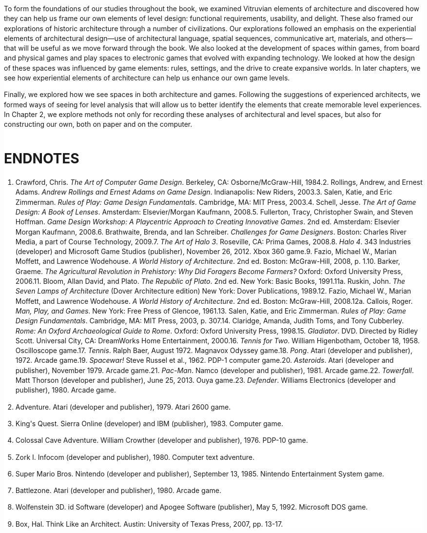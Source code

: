 To form the foundations of our studies throughout the book, we examined Vitruvian elements of architecture and discovered how they can help us frame our own elements of level design: functional requirements, usability, and delight. These also framed our explorations of historic architecture through a number of civilizations. Our explorations followed an emphasis on the experiential elements of architectural design—use of architectural language, spatial sequences, communicative art, materials, and others—that will be useful as we move forward through the book. We also looked at the development of spaces within games, from board and physical games and play spaces to electronic games that evolved with expanding technology. We looked at how the design of these spaces was influenced by game elements: rules, settings, and the drive to create expansive worlds. In later chapters, we see how experiential elements of architecture can help us enhance our own game levels.

Finally, we explored how we see spaces in both architecture and games. Following the suggestions of experienced architects, we formed ways of seeing for level analysis that will allow us to better identify the elements that create memorable level experiences. In Chapter 2, we explore methods not only for recording these analyses of architectural and level spaces, but also for constructing our own, both on paper and on the computer.

# ENDNOTES

1. Crawford, Chris. *The Art of Computer Game Design*. Berkeley, CA: Osborne/McGraw-Hill, 1984.2. Rollings, Andrew, and Ernest Adams. *Andrew Rollings and Ernest Adams on Game Design*. Indianapolis: New Riders, 2003.3. Salen, Katie, and Eric Zimmerman. *Rules of Play: Game Design Fundamentals*. Cambridge, MA: MIT Press, 2003.4. Schell, Jesse. *The Art of Game Design: A Book of Lenses*. Amsterdam: Elsevier/Morgan Kaufmann, 2008.5. Fullerton, Tracy, Christopher Swain, and Steven Hoffman. *Game Design Workshop: A Playcentric Approach to Creating Innovative Games*. 2nd ed. Amsterdam: Elsevier Morgan Kaufmann, 2008.6. Brathwaite, Brenda, and Ian Schreiber. *Challenges for Game Designers*. Boston: Charles River Media, a part of Course Technology, 2009.7. *The Art of Halo 3*. Roseville, CA: Prima Games, 2008.8. *Halo 4*. 343 Industries (developer) and Microsoft Game Studios (publisher), November 26, 2012. Xbox 360 game.9. Fazio, Michael W., Marian Moffett, and Lawrence Wodehouse. *A World History of Architecture*. 2nd ed. Boston: McGraw-Hill, 2008, p. 1.10. Barker, Graeme. *The Agricultural Revolution in Prehistory: Why Did Foragers Become Farmers?* Oxford: Oxford University Press, 2006.11. Bloom, Allan David, and Plato. *The Republic of Plato*. 2nd ed. New York: Basic Books, 1991.11a. Ruskin, John. *The Seven Lamps of Architecture* (Dover Architecture edition) New York: Dover Publications, 1989.12. Fazio, Michael W., Marian Moffett, and Lawrence Wodehouse. *A World History of Architecture*. 2nd ed. Boston: McGraw-Hill, 2008.12a. Callois, Roger. *Man, Play, and Games*. New York: Free Press of Glencoe, 1961.13. Salen, Katie, and Eric Zimmerman. *Rules of Play: Game Design Fundamentals*. Cambridge, MA: MIT Press, 2003, p. 307.14. Claridge, Amanda, Judith Toms, and Tony Cubberley. *Rome: An Oxford Archaeological Guide to Rome*. Oxford: Oxford University Press, 1998.15. *Gladiator*. DVD. Directed by Ridley Scott. Universal City, CA: DreamWorks Home Entertainment, 2000.16. *Tennis for Two*. William Higenbotham, October 18, 1958. Oscilloscope game.17. *Tennis*. Ralph Baer, August 1972. Magnavox Odyssey game.18. *Pong*. Atari (developer and publisher), 1972. Arcade game.19. *Spacewar!* Steve Russel et al., 1962. PDP-1 computer game.20. *Asteroids*. Atari (developer and publisher), November 1979. Arcade game.21. *Pac-Man*. Namco (developer and publisher), 1981. Arcade game.22. *Towerfall*. Matt Thorson (developer and publisher), June 25, 2013. Ouya game.23. *Defender*. Williams Electronics (developer and publisher), 1980. Arcade game.

24. Adventure. Atari (developer and publisher), 1979. Atari 2600 game.  
25. King's Quest. Sierra Online (developer) and IBM (publisher), 1983. Computer game.  
26. Colossal Cave Adventure. William Crowther (developer and publisher), 1976. PDP-10 game.  
27. Zork I. Infocom (developer and publisher), 1980. Computer text adventure.  
28. Super Mario Bros. Nintendo (developer and publisher), September 13, 1985. Nintendo Entertainment System game.  
29. Battlezone. Atari (developer and publisher), 1980. Arcade game.  
30. Wolfenstein 3D. id Software (developer) and Apogee Software (publisher), May 5, 1992. Microsoft DOS game.  
31. Box, Hal. Think Like an Architect. Austin: University of Texas Press, 2007, pp. 13-17.
